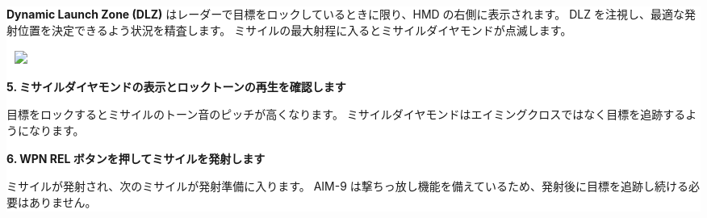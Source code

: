 **Dynamic Launch Zone (DLZ)** はレーダーで目標をロックしているときに限り、HMD の右側に表示されます。
DLZ を注視し、最適な発射位置を決定できるよう状況を精査します。
ミサイルの最大射程に入るとミサイルダイヤモンドが点滅します。

<img src="../../images/dcs143-aim9_dlz.png" hspace="10" width="350">

**5. ミサイルダイヤモンドの表示とロックトーンの再生を確認します**

目標をロックするとミサイルのトーン音のピッチが高くなります。
ミサイルダイヤモンドはエイミングクロスではなく目標を追跡するようになります。

**6. WPN REL ボタンを押してミサイルを発射します**

ミサイルが発射され、次のミサイルが発射準備に入ります。
AIM-9 は撃ちっ放し機能を備えているため、発射後に目標を追跡し続ける必要はありません。

